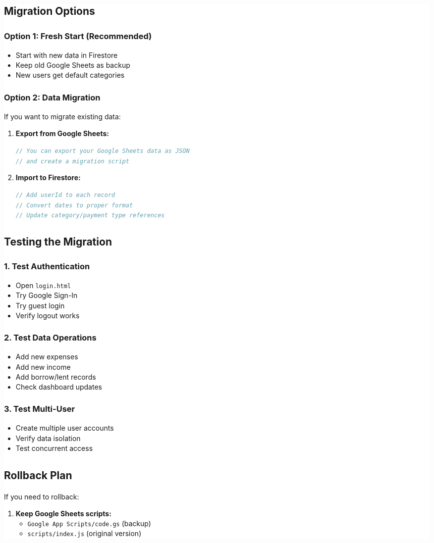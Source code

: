 ## Migration Options

### Option 1: Fresh Start (Recommended)
- Start with new data in Firestore
- Keep old Google Sheets as backup
- New users get default categories

### Option 2: Data Migration
If you want to migrate existing data:

1. **Export from Google Sheets:**
   ```javascript
   // You can export your Google Sheets data as JSON
   // and create a migration script
   ```

2. **Import to Firestore:**
   ```javascript
   // Add userId to each record
   // Convert dates to proper format
   // Update category/payment type references
   ```

## Testing the Migration

### 1. **Test Authentication**
- Open `login.html`
- Try Google Sign-In
- Try guest login
- Verify logout works

### 2. **Test Data Operations**
- Add new expenses
- Add new income
- Add borrow/lent records
- Check dashboard updates

### 3. **Test Multi-User**
- Create multiple user accounts
- Verify data isolation
- Test concurrent access

## Rollback Plan

If you need to rollback:

1. **Keep Google Sheets scripts:**
   - `Google App Scripts/code.gs` (backup)
   - `scripts/index.js` (original version)
